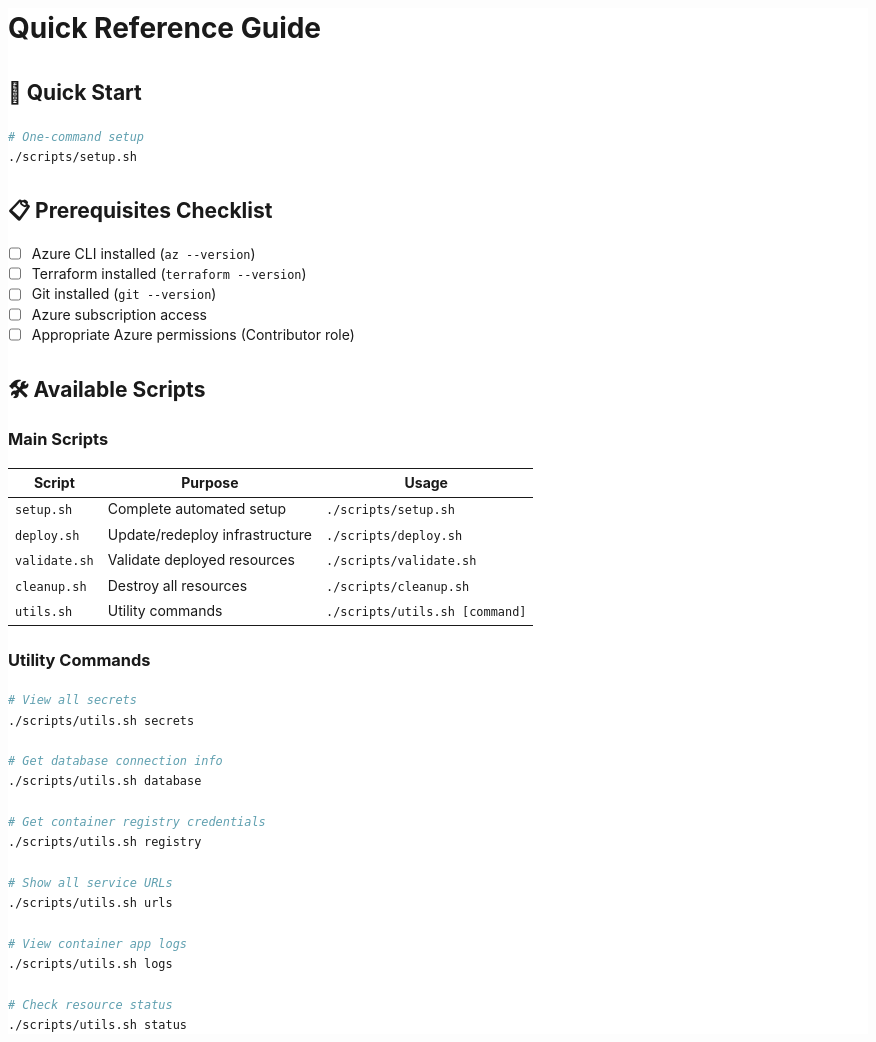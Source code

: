 # Quick Reference Guide

## 🚀 Quick Start
```bash
# One-command setup
./scripts/setup.sh
```

## 📋 Prerequisites Checklist
- [ ] Azure CLI installed (`az --version`)
- [ ] Terraform installed (`terraform --version`)
- [ ] Git installed (`git --version`)
- [ ] Azure subscription access
- [ ] Appropriate Azure permissions (Contributor role)

## 🛠️ Available Scripts

### Main Scripts
| Script | Purpose | Usage |
|--------|---------|--------|
| `setup.sh` | Complete automated setup | `./scripts/setup.sh` |
| `deploy.sh` | Update/redeploy infrastructure | `./scripts/deploy.sh` |
| `validate.sh` | Validate deployed resources | `./scripts/validate.sh` |
| `cleanup.sh` | Destroy all resources | `./scripts/cleanup.sh` |
| `utils.sh` | Utility commands | `./scripts/utils.sh [command]` |

### Utility Commands
```bash
# View all secrets
./scripts/utils.sh secrets

# Get database connection info
./scripts/utils.sh database

# Get container registry credentials
./scripts/utils.sh registry

# Show all service URLs
./scripts/utils.sh urls

# View container app logs
./scripts/utils.sh logs

# Check resource status
./scripts/utils.sh status
```
